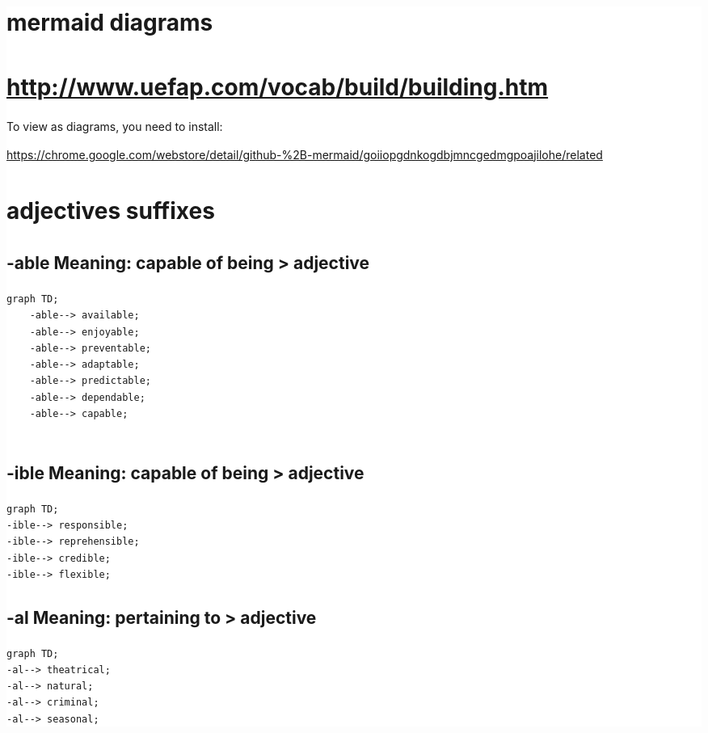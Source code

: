 # mermaid diagrams

# http://www.uefap.com/vocab/build/building.htm

To view as diagrams, you need to install: 

https://chrome.google.com/webstore/detail/github-%2B-mermaid/goiiopgdnkogdbjmncgedmgpoajilohe/related



# adjectives suffixes




## -able Meaning: capable of being > adjective
```mermaid
graph TD;
    -able--> available;
    -able--> enjoyable;
    -able--> preventable; 
    -able--> adaptable;
    -able--> predictable;
    -able--> dependable;
    -able--> capable;
    
```

## -ible Meaning: capable of being > adjective 
```mermaid
graph TD;
-ible--> responsible;
-ible--> reprehensible;
-ible--> credible; 
-ible--> flexible;

```



## -al Meaning: pertaining to > adjective

```mermaid
graph TD;
-al--> theatrical; 
-al--> natural; 
-al--> criminal; 
-al--> seasonal;
```
